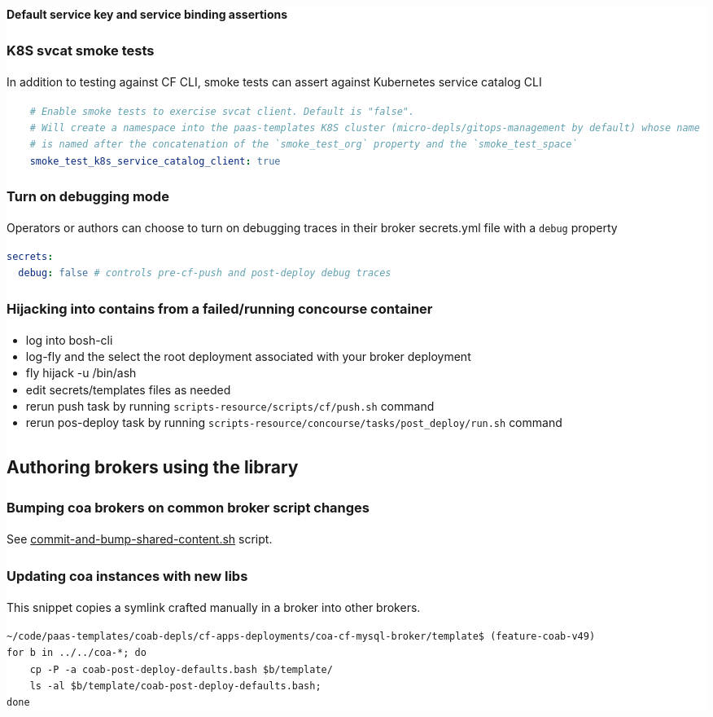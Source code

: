 ```yaml
```
#### Default service key and service binding assertions

### K8S svcat smoke tests

In addition to testing against CF CLI, smoke tests can assert against Kubernetes service catalog CLI
```yaml
    # Enable smoke tests to exercise svcat client. Default is "false".
    # Will create a namespace into the paas-templates K8S cluster (micro-depls/gitops-management by default) whose name
    # is named after the concatenation of the `smoke_test_org` property and the `smoke_test_space`
    smoke_test_k8s_service_catalog_client: true
```

### Turn on debugging mode

Operators or authors can choose to turn on debugging traces in their broker secrets.yml file with a `debug` property

```yaml
secrets:
  debug: false # controls pre-cf-push and post-deploy debug traces
```



### Hijacking into contains from a failed/running concourse container

* log into bosh-cli
* log-fly and the select the root deployment associated with your broker deployment 
* fly hijack -u <concourse-failed-build-url> /bin/ash
* edit secrets/templates files as needed
* rerun push task by running `scripts-resource/scripts/cf/push.sh` command  
* rerun pos-deploy task by running `scripts-resource/concourse/tasks/post_deploy/run.sh` command  

## Authoring brokers using the library

### Bumping coa brokers on common broker script changes

See [commit-and-bump-shared-content.sh](commit-and-bump-shared-content.sh) script.

### Updating coa instances with new libs

This snippet copies a symlink crafted manually in a broker into other brokers. 

``` 
~/code/paas-templates/coab-depls/cf-apps-deployments/coa-cf-mysql-broker/template$ (feature-coab-v49) 
for b in ../../coa-*; do 
    cp -P -a coab-post-deploy-defaults.bash $b/template/
    ls -al $b/template/coab-post-deploy-defaults.bash; 
done
```
